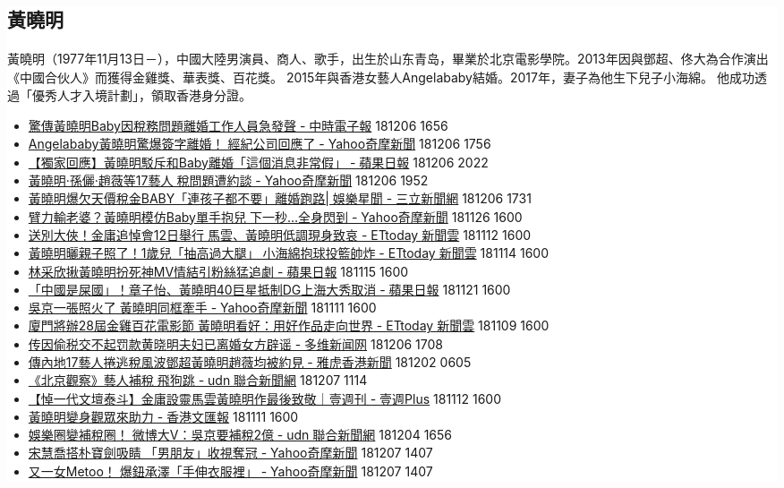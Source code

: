 ## 黃曉明

黃曉明（1977年11月13日－），中國大陸男演員、商人、歌手，出生於山东青岛，畢業於北京電影學院。2013年因與鄧超、佟大為合作演出《中國合伙人》而獲得金雞獎、華表獎、百花獎。
2015年與香港女藝人Angelababy結婚。2017年，妻子為他生下兒子小海綿。
他成功透過「優秀人才入境計劃」，領取香港身分證。
- [驚傳黃曉明Baby因稅務問題離婚工作人員急發聲 - 中時電子報](https://www.chinatimes.com/realtimenews/20181206004295-260404 "驚傳黃曉明Baby因稅務問題離婚工作人員急發聲 - 中時電子報") 181206 1656
- [Angelababy黃曉明驚爆簽字離婚！ 經紀公司回應了 - Yahoo奇摩新聞](https://tw.news.yahoo.com/angelababy%E9%BB%83%E6%9B%89%E6%98%8E%E9%A9%9A%E7%88%86%E7%B0%BD%E5%AD%97%E9%9B%A2%E5%A9%9A-%E7%B6%93%E7%B4%80%E5%85%AC%E5%8F%B8%E5%9B%9E%E6%87%89%E4%BA%86-095600762.html "Angelababy黃曉明驚爆簽字離婚！ 經紀公司回應了 - Yahoo奇摩新聞") 181206 1756
- [【獨家回應】黃曉明駁斥和Baby離婚「這個消息非常假」 - 蘋果日報](https://tw.appledaily.com/new/realtime/20181206/1479342/ "【獨家回應】黃曉明駁斥和Baby離婚「這個消息非常假」 - 蘋果日報") 181206 2022
- [黃曉明‧孫儷‧趙薇等17藝人 稅問題遭約談 - Yahoo奇摩新聞](https://tw.news.yahoo.com/%E9%BB%83%E6%9B%89%E6%98%8E-%E5%AD%AB%E5%84%B7-%E8%B6%99%E8%96%87%E7%AD%8917%E8%97%9D%E4%BA%BA-%E7%A8%85%E5%95%8F%E9%A1%8C%E9%81%AD%E7%B4%84%E8%AB%87-115222673.html "黃曉明‧孫儷‧趙薇等17藝人 稅問題遭約談 - Yahoo奇摩新聞") 181206 1952
- [黃曉明爆欠天價稅金BABY「連孩子都不要」離婚跑路| 娛樂星聞 - 三立新聞網](https://www.setn.com/E/news.aspx?newsid=466995 "黃曉明爆欠天價稅金BABY「連孩子都不要」離婚跑路| 娛樂星聞 - 三立新聞網") 181206 1731
- [臂力輸老婆？黃曉明模仿Baby單手抱兒 下一秒…全身閃到 - Yahoo奇摩新聞](https://tw.news.yahoo.com/%E8%87%82%E5%8A%9B%E8%BC%B8%E8%80%81%E5%A9%86-%E9%BB%83%E6%9B%89%E6%98%8E%E6%A8%A1%E4%BB%BFbaby%E5%96%AE%E6%89%8B%E6%8A%B1%E5%85%92-%E4%B8%8B-%E7%A7%92-%E5%85%A8%E8%BA%AB%E9%96%83%E5%88%B0-110000580.html "臂力輸老婆？黃曉明模仿Baby單手抱兒 下一秒…全身閃到 - Yahoo奇摩新聞") 181126 1600
- [送別大俠！金庸追悼會12日舉行 馬雲、黃曉明低調現身致哀 - ETtoday 新聞雲](https://www.ettoday.net/news/20181112/1304451.htm "送別大俠！金庸追悼會12日舉行 馬雲、黃曉明低調現身致哀 - ETtoday 新聞雲") 181112 1600
- [黃曉明曬親子照了！1歲兒「抽高過大腿」 小海綿抱球投籃帥炸 - ETtoday 新聞雲](https://star.ettoday.net/news/1306254 "黃曉明曬親子照了！1歲兒「抽高過大腿」 小海綿抱球投籃帥炸 - ETtoday 新聞雲") 181114 1600
- [林采欣揪黃曉明扮死神MV情結引粉絲猛追劇 - 蘋果日報](https://tw.appledaily.com/new/realtime/20181115/1467253/ "林采欣揪黃曉明扮死神MV情結引粉絲猛追劇 - 蘋果日報") 181115 1600
- [「中國是屎國」！章子怡、黃曉明40巨星抵制DG上海大秀取消 - 蘋果日報](https://tw.appledaily.com/new/realtime/20181121/1470472/ "「中國是屎國」！章子怡、黃曉明40巨星抵制DG上海大秀取消 - 蘋果日報") 181121 1600
- [吳京一張照火了 黃曉明同框牽手 - Yahoo奇摩新聞](https://tw.news.yahoo.com/%E5%90%B3%E4%BA%AC-%E5%BC%B5%E7%85%A7%E7%81%AB%E4%BA%86-%E9%BB%83%E6%9B%89%E6%98%8E%E5%90%8C%E6%A1%86%E7%89%BD%E6%89%8B-110000564.html "吳京一張照火了 黃曉明同框牽手 - Yahoo奇摩新聞") 181111 1600
- [廈門將辦28屆金雞百花電影節 黃曉明看好：用好作品走向世界 - ETtoday 新聞雲](https://www.ettoday.net/news/20181109/1302567.htm "廈門將辦28屆金雞百花電影節 黃曉明看好：用好作品走向世界 - ETtoday 新聞雲") 181109 1600
- [传因偷税交不起罚款黄晓明夫妇已离婚女方辟谣 - 多维新闻网](http://news.dwnews.com/china/news/2018-12-06/60103421.html "传因偷税交不起罚款黄晓明夫妇已离婚女方辟谣 - 多维新闻网") 181206 1708
- [傳內地17藝人捲逃稅風波鄧超黃曉明趙薇均被約見 - 雅虎香港新聞](https://hk.celebrity.yahoo.com/%E5%82%B3%E5%85%A7%E5%9C%B017%E8%97%9D%E4%BA%BA%E6%8D%B2%E9%80%83%E7%A8%85%E9%A2%A8%E6%B3%A2-%E9%84%A7%E8%B6%85%E9%BB%83%E6%9B%89%E6%98%8E%E8%B6%99%E8%96%87%E5%9D%87%E8%A2%AB%E7%B4%84%E8%A6%8B-220516800.html "傳內地17藝人捲逃稅風波鄧超黃曉明趙薇均被約見 - 雅虎香港新聞") 181202 0605
- [《北京觀察》藝人補稅 飛狗跳 - udn 聯合新聞網](https://udn.com/news/story/7332/3523548 "《北京觀察》藝人補稅 飛狗跳 - udn 聯合新聞網") 181207 1114
- [【悼一代文壇泰斗】金庸設靈馬雲黃曉明作最後致敬｜壹週刊 - 壹週Plus](https://nextplus.nextmedia.com/news/latest/20181112/637245 "【悼一代文壇泰斗】金庸設靈馬雲黃曉明作最後致敬｜壹週刊 - 壹週Plus") 181112 1600
- [黃曉明變身觀眾來助力 - 香港文匯報](http://paper.wenweipo.com/2018/11/11/EN1811110004.htm "黃曉明變身觀眾來助力 - 香港文匯報") 181111 1600
- [娛樂圈變補稅圈！ 微博大V：吳京要補稅2億 - udn 聯合新聞網](https://stars.udn.com/star/story/10089/3517582 "娛樂圈變補稅圈！ 微博大V：吳京要補稅2億 - udn 聯合新聞網") 181204 1656
- [宋慧喬搭朴寶劍吸睛 「男朋友」收視奪冠 - Yahoo奇摩新聞](https://tw.news.yahoo.com/video/%E5%AE%8B%E6%85%A7%E5%96%AC%E6%90%AD%E6%9C%B4%E5%AF%B6%E5%8A%8D%E5%90%B8%E7%9D%9B-%E7%94%B7%E6%9C%8B%E5%8F%8B-%E6%94%B6%E8%A6%96%E5%A5%AA%E5%86%A0-054331213.html "宋慧喬搭朴寶劍吸睛 「男朋友」收視奪冠 - Yahoo奇摩新聞") 181207 1407
- [又一女Metoo！ 爆鈕承澤「手伸衣服裡」 - Yahoo奇摩新聞](https://tw.news.yahoo.com/video/%E5%8F%88-%E5%A5%B3metoo-%E7%88%86%E9%88%95%E6%89%BF%E6%BE%A4-%E6%89%8B%E4%BC%B8%E8%A1%A3%E6%9C%8D%E8%A3%A1-054502000.html "又一女Metoo！ 爆鈕承澤「手伸衣服裡」 - Yahoo奇摩新聞") 181207 1407
